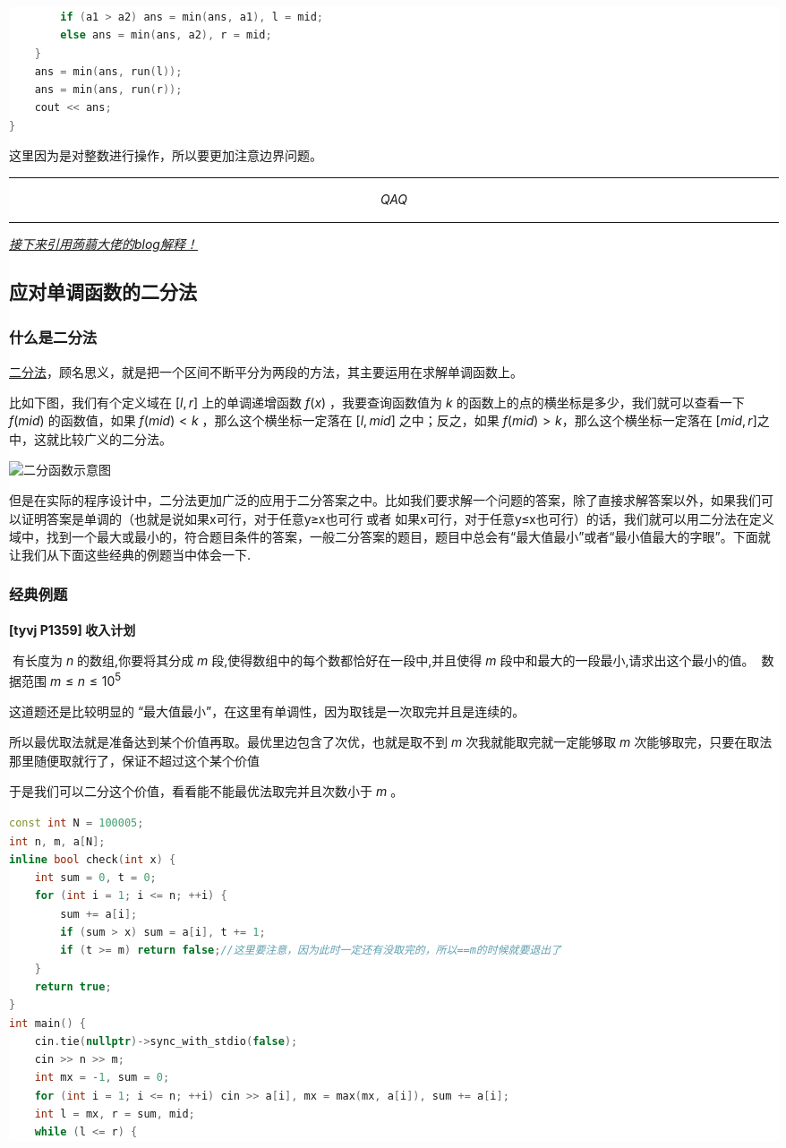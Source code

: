 ```cpp
        if (a1 > a2) ans = min(ans, a1), l = mid;
        else ans = min(ans, a2), r = mid;
    }
    ans = min(ans, run(l));
    ans = min(ans, run(r));
    cout << ans;
}
```

这里因为是对整数进行操作，所以要更加注意边界问题。

---

$$
QAQ
$$

---

<u>*接下来引用蒟蒻大佬的blog解释！*</u>

## 应对单调函数的二分法

### 什么是二分法

[<u>二分法</u>](https://www.cnblogs.com/RioTian/p/13795935.html)，顾名思义，就是把一个区间不断平分为两段的方法，其主要运用在求解单调函数上。

比如下图，我们有个定义域在 $[l,r]$ 上的单调递增函数 $f(x)$ ，我要查询函数值为 $k$ 的函数上的点的横坐标是多少，我们就可以查看一下 $f(mid)$ 的函数值，如果 $f(mid) < k$ ，那么这个横坐标一定落在 $[l,mid]$ 之中；反之，如果 $f(mid) > k$​ ，那么这个横坐标一定落在 $[mid,r]$​ 之中，这就比较广义的二分法。

![二分函数示意图](https://cdn.jsdelivr.net/gh/RivTian/Blogimg/img/20210818202638.png)

但是在实际的程序设计中，二分法更加广泛的应用于二分答案之中。比如我们要求解一个问题的答案，除了直接求解答案以外，如果我们可以证明答案是单调的（也就是说如果x可行，对于任意y≥x也可行 或者 如果x可行，对于任意y≤x也可行）的话，我们就可以用二分法在定义域中，找到一个最大或最小的，符合题目条件的答案，一般二分答案的题目，题目中总会有“最大值最小”或者“最小值最大的字眼”。下面就让我们从下面这些经典的例题当中体会一下.

### 经典例题

**[tyvj P1359] 收入计划**

​		有长度为 $n$ 的数组,你要将其分成 $m$ 段,使得数组中的每个数都恰好在一段中,并且使得 $m$ 段中和最大的一段最小,请求出这个最小的值。
​		数据范围 $m\le n\le 10^5$ 

这道题还是比较明显的 “最大值最小”，在这里有单调性，因为取钱是一次取完并且是连续的。

所以最优取法就是准备达到某个价值再取。最优里边包含了次优，也就是取不到 $m$ 次我就能取完就一定能够取 $m$ 次能够取完，只要在取法那里随便取就行了，保证不超过这个某个价值

于是我们可以二分这个价值，看看能不能最优法取完并且次数小于 $m$ 。

```cpp
const int N = 100005;
int n, m, a[N];
inline bool check(int x) {
    int sum = 0, t = 0;
    for (int i = 1; i <= n; ++i) {
        sum += a[i];
        if (sum > x) sum = a[i], t += 1;
        if (t >= m) return false;//这里要注意，因为此时一定还有没取完的，所以==m的时候就要退出了
    }
    return true;
}
int main() {
    cin.tie(nullptr)->sync_with_stdio(false);
    cin >> n >> m;
    int mx = -1, sum = 0;
    for (int i = 1; i <= n; ++i) cin >> a[i], mx = max(mx, a[i]), sum += a[i];
    int l = mx, r = sum, mid;
    while (l <= r) {
```